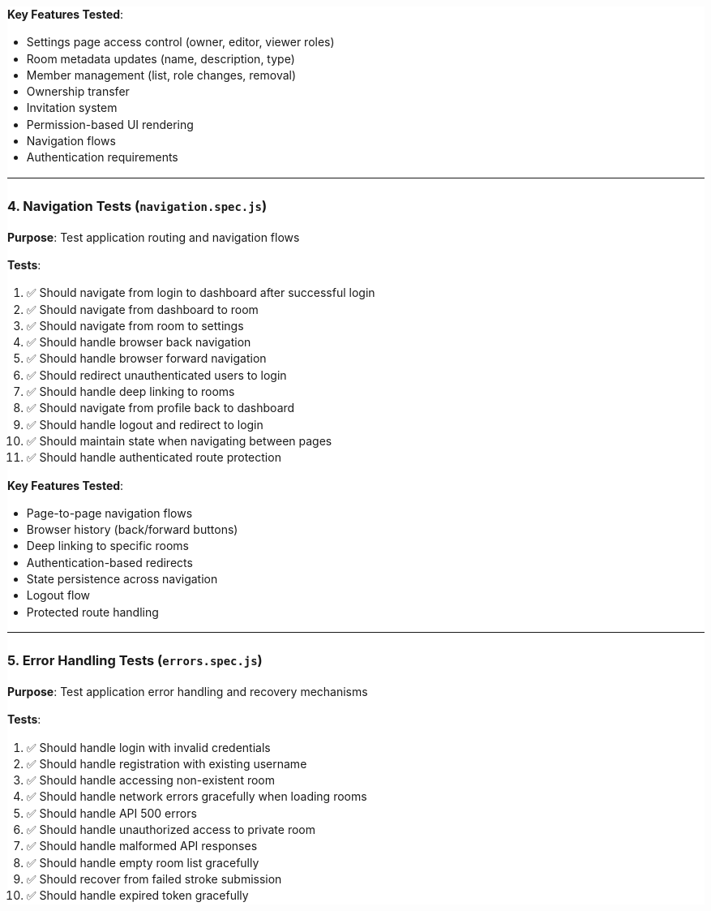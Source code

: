 **Key Features Tested**:
- Settings page access control (owner, editor, viewer roles)
- Room metadata updates (name, description, type)
- Member management (list, role changes, removal)
- Ownership transfer
- Invitation system
- Permission-based UI rendering
- Navigation flows
- Authentication requirements

---

### 4. Navigation Tests (`navigation.spec.js`)

**Purpose**: Test application routing and navigation flows

**Tests**:
1. ✅ Should navigate from login to dashboard after successful login
2. ✅ Should navigate from dashboard to room
3. ✅ Should navigate from room to settings
4. ✅ Should handle browser back navigation
5. ✅ Should handle browser forward navigation
6. ✅ Should redirect unauthenticated users to login
7. ✅ Should handle deep linking to rooms
8. ✅ Should navigate from profile back to dashboard
9. ✅ Should handle logout and redirect to login
10. ✅ Should maintain state when navigating between pages
11. ✅ Should handle authenticated route protection

**Key Features Tested**:
- Page-to-page navigation flows
- Browser history (back/forward buttons)
- Deep linking to specific rooms
- Authentication-based redirects
- State persistence across navigation
- Logout flow
- Protected route handling

---

### 5. Error Handling Tests (`errors.spec.js`)

**Purpose**: Test application error handling and recovery mechanisms

**Tests**:
1. ✅ Should handle login with invalid credentials
2. ✅ Should handle registration with existing username
3. ✅ Should handle accessing non-existent room
4. ✅ Should handle network errors gracefully when loading rooms
5. ✅ Should handle API 500 errors
6. ✅ Should handle unauthorized access to private room
7. ✅ Should handle malformed API responses
8. ✅ Should handle empty room list gracefully
9. ✅ Should recover from failed stroke submission
10. ✅ Should handle expired token gracefully
